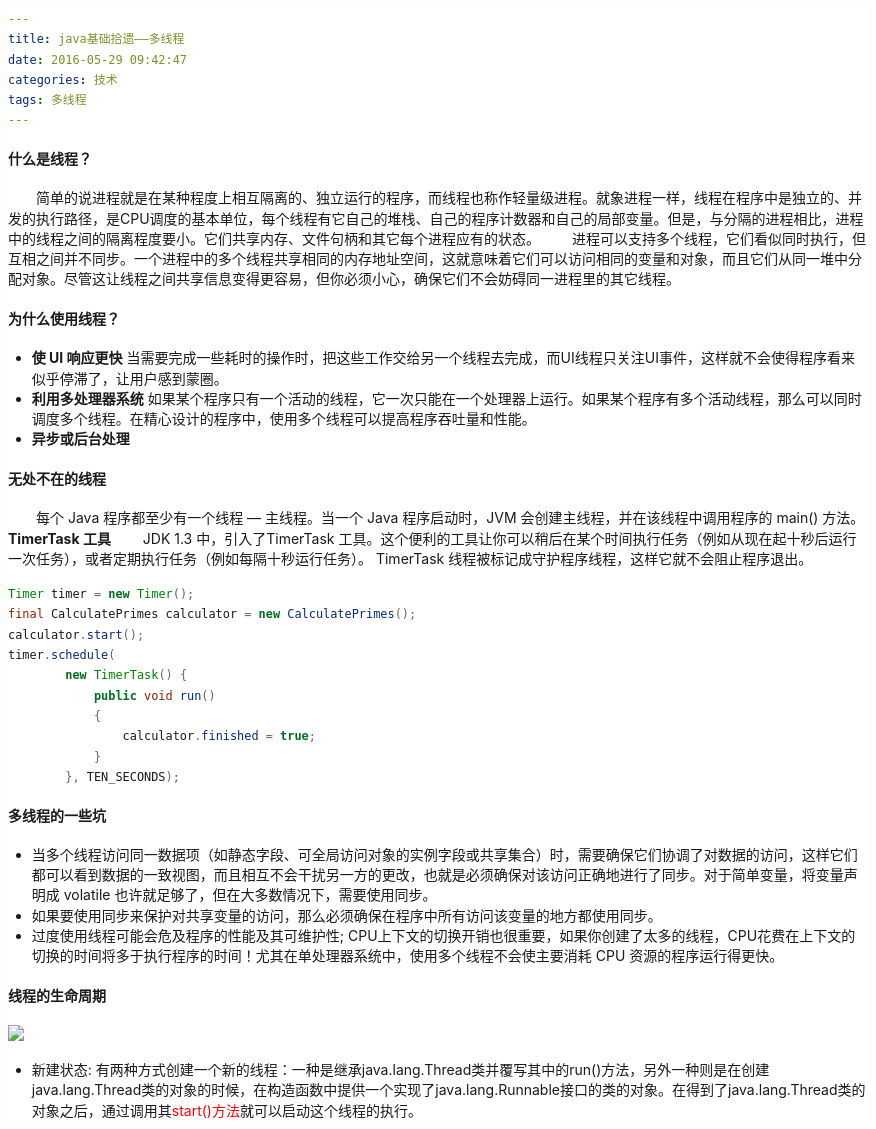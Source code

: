 ```yaml
---
title: java基础拾遗——多线程
date: 2016-05-29 09:42:47
categories: 技术
tags: 多线程
---
```

#### 什么是线程？
&emsp;&emsp;简单的说进程就是在某种程度上相互隔离的、独立运行的程序，而线程也称作轻量级进程。就象进程一样，线程在程序中是独立的、并发的执行路径，是CPU调度的基本单位，每个线程有它自己的堆栈、自己的程序计数器和自己的局部变量。但是，与分隔的进程相比，进程中的线程之间的隔离程度要小。它们共享内存、文件句柄和其它每个进程应有的状态。
&emsp;&emsp;进程可以支持多个线程，它们看似同时执行，但互相之间并不同步。一个进程中的多个线程共享相同的内存地址空间，这就意味着它们可以访问相同的变量和对象，而且它们从同一堆中分配对象。尽管这让线程之间共享信息变得更容易，但你必须小心，确保它们不会妨碍同一进程里的其它线程。

#### 为什么使用线程？

- **使 UI 响应更快**
当需要完成一些耗时的操作时，把这些工作交给另一个线程去完成，而UI线程只关注UI事件，这样就不会使得程序看来似乎停滞了，让用户感到蒙圈。
- **利用多处理器系统**
如果某个程序只有一个活动的线程，它一次只能在一个处理器上运行。如果某个程序有多个活动线程，那么可以同时调度多个线程。在精心设计的程序中，使用多个线程可以提高程序吞吐量和性能。
- **异步或后台处理**

#### 无处不在的线程
&emsp;&emsp;每个 Java 程序都至少有一个线程 ― 主线程。当一个 Java 程序启动时，JVM 会创建主线程，并在该线程中调用程序的 main() 方法。
**TimerTask 工具**
&emsp;&emsp;JDK 1.3 中，引入了TimerTask 工具。这个便利的工具让你可以稍后在某个时间执行任务（例如从现在起十秒后运行一次任务），或者定期执行任务（例如每隔十秒运行任务）。
TimerTask 线程被标记成守护程序线程，这样它就不会阻止程序退出。
```java
Timer timer = new Timer();
final CalculatePrimes calculator = new CalculatePrimes();
calculator.start();
timer.schedule(
        new TimerTask() {
            public void run()
            {
                calculator.finished = true;
            }
        }, TEN_SECONDS);
```

#### 多线程的一些坑

- 当多个线程访问同一数据项（如静态字段、可全局访问对象的实例字段或共享集合）时，需要确保它们协调了对数据的访问，这样它们都可以看到数据的一致视图，而且相互不会干扰另一方的更改，也就是必须确保对该访问正确地进行了同步。对于简单变量，将变量声明成 volatile 也许就足够了，但在大多数情况下，需要使用同步。
- 如果要使用同步来保护对共享变量的访问，那么必须确保在程序中所有访问该变量的地方都使用同步。
- 过度使用线程可能会危及程序的性能及其可维护性;
CPU上下文的切换开销也很重要，如果你创建了太多的线程，CPU花费在上下文的切换的时间将多于执行程序的时间！尤其在单处理器系统中，使用多个线程不会使主要消耗 CPU 资源的程序运行得更快。

#### 线程的生命周期
![](http://www.runoob.com/wp-content/uploads/2014/01/java-thread.jpg)

- 新建状态:
	有两种方式创建一个新的线程：一种是继承java.lang.Thread类并覆写其中的run()方法，另外一种则是在创建java.lang.Thread类的对象的时候，在构造函数中提供一个实现了java.lang.Runnable接口的类的对象。在得到了java.lang.Thread类的对象之后，通过调用其<font color="red">start()方法</font>就可以启动这个线程的执行。
